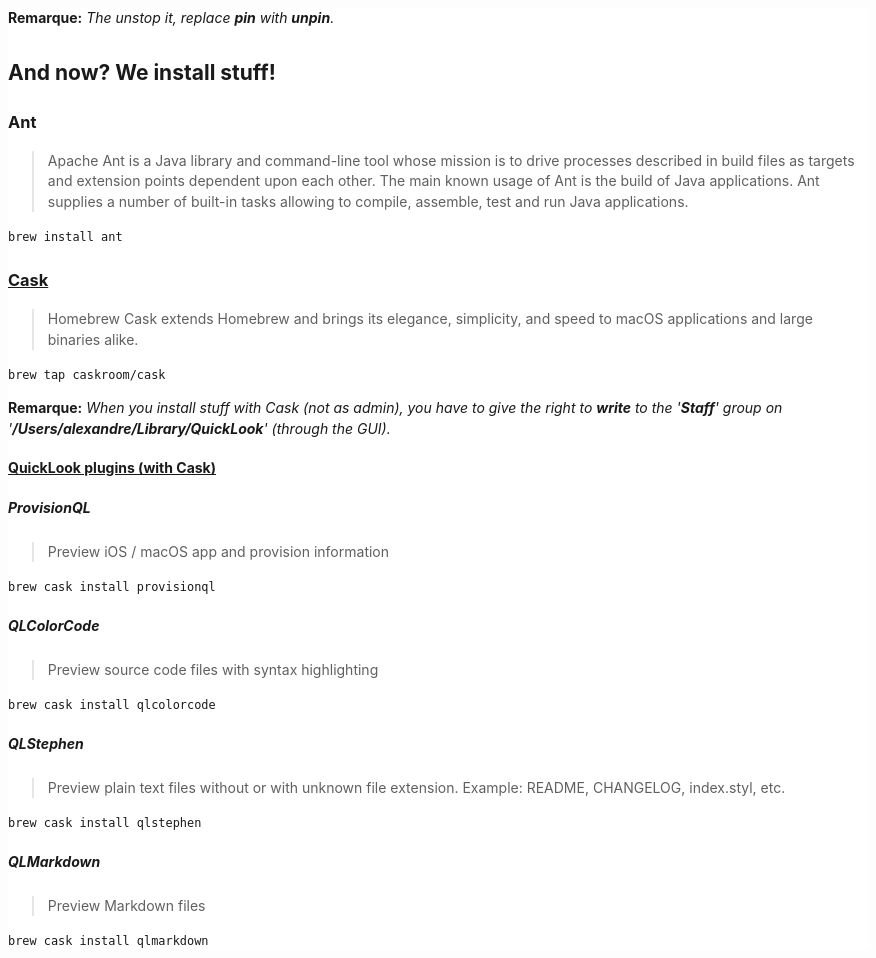 **Remarque:** _The unstop it, replace **pin** with **unpin**._

## And now? We install stuff!

### Ant
> Apache Ant is a Java library and command-line tool whose mission is to drive processes described in build files as targets and extension points dependent upon each other. The main known usage of Ant is the build of Java applications. Ant supplies a number of built-in tasks allowing to compile, assemble, test and run Java applications.

```bash
brew install ant
```

### [Cask](https://caskroom.github.io)

> Homebrew Cask extends Homebrew and brings its elegance, simplicity, and speed to macOS applications and large binaries alike.

```bash
brew tap caskroom/cask
```

**Remarque:** _When you install stuff with Cask (not as admin), you have to give the right to **write** to the '**Staff**' group on '**/Users/alexandre/Library/QuickLook**' (through the GUI)._

#### [QuickLook plugins (with Cask)](https://github.com/sindresorhus/quick-look-plugins/blob/master/readme.md)  

##### ProvisionQL
> Preview iOS / macOS app and provision information

```bash
brew cask install provisionql
```

##### QLColorCode
> Preview source code files with syntax highlighting

```bash
brew cask install qlcolorcode
```

##### QLStephen
> Preview plain text files without or with unknown file extension. Example: README, CHANGELOG, index.styl, etc.

```bash
brew cask install qlstephen
```

##### QLMarkdown
> Preview Markdown files

```bash
brew cask install qlmarkdown
```
